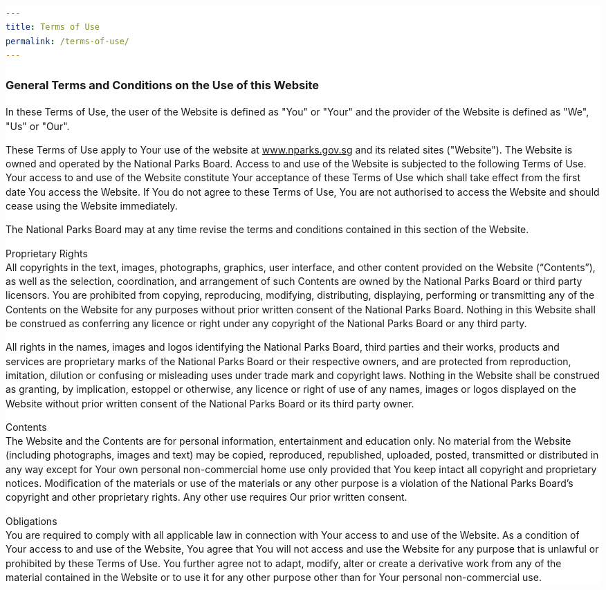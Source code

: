 ```yaml
---
title: Terms of Use
permalink: /terms-of-use/
---
```

### **General Terms and Conditions on the Use of this Website**

In these Terms of Use, the user of the Website is defined as "You" or "Your" and the provider of the Website is defined as "We", "Us" or "Our".

These Terms of Use apply to Your use of the website at www.nparks.gov.sg and its related sites ("Website"). The Website is owned and operated by the National Parks Board. Access to and use of the Website is subjected to the following Terms of Use. Your access to and use of the Website constitute Your acceptance of these Terms of Use which shall take effect from the first date You access the Website. If You do not agree to these Terms of Use, You are not authorised to access the Website and should cease using the Website immediately.

The National Parks Board may at any time revise the terms and conditions contained in this section of the Website. 

Proprietary Rights 
</br>All copyrights in the text, images, photographs, graphics, user interface, and other content provided on the Website (“Contents”), as well as the selection, coordination, and arrangement of such Contents are owned by the National Parks Board or third party licensors. You are prohibited from copying, reproducing, modifying, distributing, displaying, performing or transmitting any of the Contents on the Website for any purposes without prior written consent of the National Parks Board. Nothing in this Website shall be construed as conferring any licence or right under any copyright of the National Parks Board or any third party.

All rights in the names, images and logos identifying the National Parks Board, third parties and their works, products and services are proprietary marks of the National Parks Board or their respective owners, and are protected from reproduction, imitation, dilution or confusing or misleading uses under trade mark and copyright laws. Nothing in the Website shall be construed as granting, by implication, estoppel or otherwise, any licence or right of use of any names, images or logos displayed on the Website without prior written consent of the National Parks Board or its third party owner.

Contents 
<br>The Website and the Contents are for personal information, entertainment and education only. No material from the Website (including photographs, images and text) may be copied, reproduced, republished, uploaded, posted, transmitted or distributed in any way except for Your own personal non-commercial home use only provided that You keep intact all copyright and proprietary notices. Modification of the materials or use of the materials or any other purpose is a violation of the National Parks Board’s copyright and other proprietary rights. Any other use requires Our prior written consent.



Obligations 
<br>You are required to comply with all applicable law in connection with Your access to and use of the Website. As a condition of Your access to and use of the Website, You agree that You will not access and use the Website for any purpose that is unlawful or prohibited by these Terms of Use. You further agree not to adapt, modify, alter or create a derivative work from any of the material contained in the Website or to use it for any other purpose other than for Your personal non-commercial use.
